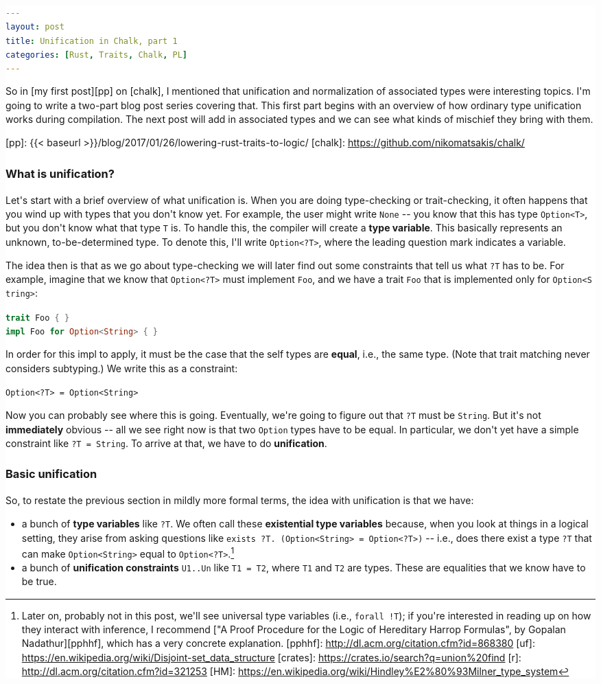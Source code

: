```yaml
---
layout: post
title: Unification in Chalk, part 1
categories: [Rust, Traits, Chalk, PL]
---
```


So in [my first post][pp] on [chalk], I mentioned that unification and
normalization of associated types were interesting topics. I'm going
to write a two-part blog post series covering that.  This first part
begins with an overview of how ordinary type unification works during
compilation. The next post will add in associated types and we can see
what kinds of mischief they bring with them.

[pp]: {{< baseurl >}}/blog/2017/01/26/lowering-rust-traits-to-logic/
[chalk]: https://github.com/nikomatsakis/chalk/

### What is unification?

Let's start with a brief overview of what unification is. When you are
doing type-checking or trait-checking, it often happens that you wind
up with types that you don't know yet. For example, the user might
write `None` -- you know that this has type `Option<T>`, but you don't
know what that type `T` is. To handle this, the compiler will create a
**type variable**. This basically represents an unknown,
to-be-determined type. To denote this, I'll write `Option<?T>`, where
the leading question mark indicates a variable.

The idea then is that as we go about type-checking we will later find
out some constraints that tell us what `?T` has to be. For example,
imagine that we know that `Option<?T>` must implement `Foo`, and we
have a trait `Foo` that is implemented only for `Option<String>`:

```rust
trait Foo { }
impl Foo for Option<String> { }
```

In order for this impl to apply, it must be the case that the self
types are **equal**, i.e., the same type. (Note that trait matching
never considers subtyping.) We write this as a constraint:

    Option<?T> = Option<String>
    
Now you can probably see where this is going. Eventually, we're going
to figure out that `?T` must be `String`. But it's not **immediately**
obvious -- all we see right now is that two `Option` types have to be
equal. In particular, we don't yet have a simple constraint like `?T =
String`. To arrive at that, we have to do **unification**.

### Basic unification

So, to restate the previous section in mildly more formal terms, the
idea with unification is that we have:

- a bunch of **type variables** like `?T`. We often call these
  **existential type variables** because, when you look at things in a
  logical setting, they arise from asking questions like `exists
  ?T. (Option<String> = Option<?T>)` -- i.e., does there exist a type
  `?T` that can make `Option<String>` equal to
  `Option<?T>`.[^universal]
- a bunch of **unification constraints** `U1..Un` like `T1 = T2`, where `T1`
   and `T2` are types.  These are equalities that we know have to be
   true.


[^universal]: Later on, probably not in this post, we'll see universal type variables (i.e., `forall !T`); if you're interested in reading up on how they interact with inference, I recommend ["A Proof Procedure for the Logic of Hereditary Harrop Formulas", by Gopalan Nadathur][pphhf], which has a very concrete explanation.
[pphhf]: http://dl.acm.org/citation.cfm?id=868380
[uf]: https://en.wikipedia.org/wiki/Disjoint-set_data_structure
[crates]: https://crates.io/search?q=union%20find
[r]: http://dl.acm.org/citation.cfm?id=321253
[HM]: https://en.wikipedia.org/wiki/Hindley%E2%80%93Milner_type_system